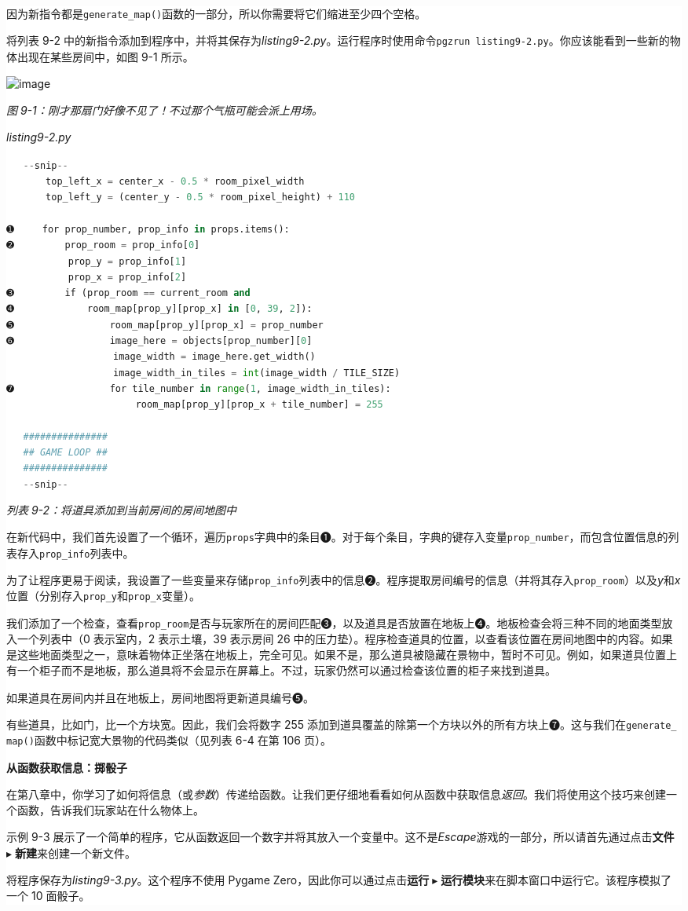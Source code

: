 因为新指令都是`generate_map()`函数的一部分，所以你需要将它们缩进至少四个空格。

将列表 9-2 中的新指令添加到程序中，并将其保存为*listing9-2.py*。运行程序时使用命令`pgzrun listing9-2.py`。你应该能看到一些新的物体出现在某些房间中，如图 9-1 所示。

![image](img/fig9-1.jpg)

*图 9-1：刚才那扇门好像不见了！不过那个气瓶可能会派上用场。*

*listing9-2.py*

```py
   --snip--
       top_left_x = center_x - 0.5 * room_pixel_width 
       top_left_y = (center_y - 0.5 * room_pixel_height) + 110

➊     for prop_number, prop_info in props.items():
➋         prop_room = prop_info[0]
           prop_y = prop_info[1]
           prop_x = prop_info[2]
➌         if (prop_room == current_room and
➍             room_map[prop_y][prop_x] in [0, 39, 2]):
➎                 room_map[prop_y][prop_x] = prop_number
➏                 image_here = objects[prop_number][0]
                   image_width = image_here.get_width()
                   image_width_in_tiles = int(image_width / TILE_SIZE)
➐                 for tile_number in range(1, image_width_in_tiles):
                       room_map[prop_y][prop_x + tile_number] = 255

   ###############
   ## GAME LOOP ##
   ###############
   --snip--
```

*列表 9-2：将道具添加到当前房间的房间地图中*

在新代码中，我们首先设置了一个循环，遍历`props`字典中的条目➊。对于每个条目，字典的键存入变量`prop_number`，而包含位置信息的列表存入`prop_info`列表中。

为了让程序更易于阅读，我设置了一些变量来存储`prop_info`列表中的信息➋。程序提取房间编号的信息（并将其存入`prop_room`）以及*y*和*x*位置（分别存入`prop_y`和`prop_x`变量）。

我们添加了一个检查，查看`prop_room`是否与玩家所在的房间匹配➌，以及道具是否放置在地板上➍。地板检查会将三种不同的地面类型放入一个列表中（0 表示室内，2 表示土壤，39 表示房间 26 中的压力垫）。程序检查道具的位置，以查看该位置在房间地图中的内容。如果是这些地面类型之一，意味着物体正坐落在地板上，完全可见。如果不是，那么道具被隐藏在景物中，暂时不可见。例如，如果道具位置上有一个柜子而不是地板，那么道具将不会显示在屏幕上。不过，玩家仍然可以通过检查该位置的柜子来找到道具。

如果道具在房间内并且在地板上，房间地图将更新道具编号➎。

有些道具，比如门，比一个方块宽。因此，我们会将数字 255 添加到道具覆盖的除第一个方块以外的所有方块上➐。这与我们在`generate_map()`函数中标记宽大景物的代码类似（见列表 6-4 在第 106 页）。

**从函数获取信息：掷骰子**

在第八章中，你学习了如何将信息（或*参数*）传递给函数。让我们更仔细地看看如何从函数中获取信息*返回*。我们将使用这个技巧来创建一个函数，告诉我们玩家站在什么物体上。

示例 9-3 展示了一个简单的程序，它从函数返回一个数字并将其放入一个变量中。这不是*Escape*游戏的一部分，所以请首先通过点击**文件** ▸ **新建**来创建一个新文件。

将程序保存为*listing9-3.py*。这个程序不使用 Pygame Zero，因此你可以通过点击**运行** ▸ **运行模块**来在脚本窗口中运行它。该程序模拟了一个 10 面骰子。
